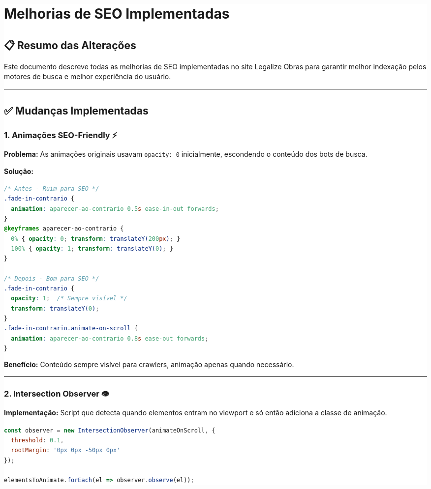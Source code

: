 # Melhorias de SEO Implementadas

## 📋 Resumo das Alterações

Este documento descreve todas as melhorias de SEO implementadas no site Legalize Obras para garantir melhor indexação pelos motores de busca e melhor experiência do usuário.

---

## ✅ Mudanças Implementadas

### 1. **Animações SEO-Friendly** ⚡

**Problema:** As animações originais usavam `opacity: 0` inicialmente, escondendo o conteúdo dos bots de busca.

**Solução:**
```css
/* Antes - Ruim para SEO */
.fade-in-contrario {
  animation: aparecer-ao-contrario 0.5s ease-in-out forwards;
}
@keyframes aparecer-ao-contrario {
  0% { opacity: 0; transform: translateY(200px); }
  100% { opacity: 1; transform: translateY(0); }
}

/* Depois - Bom para SEO */
.fade-in-contrario {
  opacity: 1;  /* Sempre visível */
  transform: translateY(0);
}
.fade-in-contrario.animate-on-scroll {
  animation: aparecer-ao-contrario 0.8s ease-out forwards;
}
```

**Benefício:** Conteúdo sempre visível para crawlers, animação apenas quando necessário.

---

### 2. **Intersection Observer** 👁️

**Implementação:** Script que detecta quando elementos entram no viewport e só então adiciona a classe de animação.

```javascript
const observer = new IntersectionObserver(animateOnScroll, {
  threshold: 0.1,
  rootMargin: '0px 0px -50px 0px'
});

elementsToAnimate.forEach(el => observer.observe(el));
```
